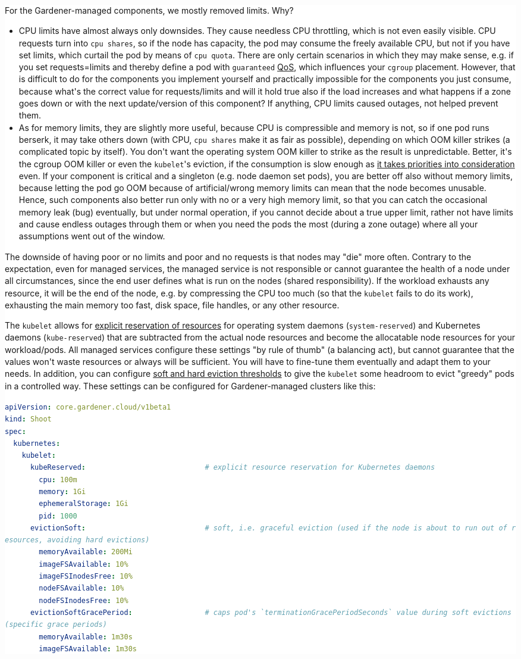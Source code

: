 For the Gardener-managed components, we mostly removed limits. Why?

- CPU limits have almost always only downsides. They cause needless CPU throttling, which is not even easily visible. CPU requests turn into `cpu shares`, so if the node has capacity, the pod may consume the freely available CPU, but not if you have set limits, which curtail the pod by means of `cpu quota`. There are only certain scenarios in which they may make sense, e.g. if you set requests=limits and thereby define a pod with `guaranteed` [QoS](https://kubernetes.io/docs/tasks/configure-pod-container/quality-service-pod), which influences your `cgroup` placement. However, that is difficult to do for the components you implement yourself and practically impossible for the components you just consume, because what's the correct value for requests/limits and will it hold true also if the load increases and what happens if a zone goes down or with the next update/version of this component? If anything, CPU limits caused outages, not helped prevent them.
- As for memory limits, they are slightly more useful, because CPU is compressible and memory is not, so if one pod runs berserk, it may take others down (with CPU, `cpu shares` make it as fair as possible), depending on which OOM killer strikes (a complicated topic by itself). You don't want the operating system OOM killer to strike as the result is unpredictable. Better, it's the cgroup OOM killer or even the `kubelet`'s eviction, if the consumption is slow enough as [it takes priorities into consideration](https://kubernetes.io/docs/concepts/scheduling-eviction/pod-priority-preemption/#interactions-of-pod-priority-and-qos) even. If your component is critical and a singleton (e.g. node daemon set pods), you are better off also without memory limits, because letting the pod go OOM because of artificial/wrong memory limits can mean that the node becomes unusable. Hence, such components also better run only with no or a very high memory limit, so that you can catch the occasional memory leak (bug) eventually, but under normal operation, if you cannot decide about a true upper limit, rather not have limits and cause endless outages through them or when you need the pods the most (during a zone outage) where all your assumptions went out of the window.

The downside of having poor or no limits and poor and no requests is that nodes may "die" more often. Contrary to the expectation, even for managed services, the managed service is not responsible or cannot guarantee the health of a node under all circumstances, since the end user defines what is run on the nodes (shared responsibility). If the workload exhausts any resource, it will be the end of the node, e.g. by compressing the CPU too much (so that the `kubelet` fails to do its work), exhausting the main memory too fast, disk space, file handles, or any other resource.

The `kubelet` allows for [explicit reservation of resources](https://kubernetes.io/docs/tasks/administer-cluster/reserve-compute-resources) for operating system daemons (`system-reserved`) and Kubernetes daemons (`kube-reserved`) that are subtracted from the actual node resources and become the allocatable node resources for your workload/pods. All managed services configure these settings "by rule of thumb" (a balancing act), but cannot guarantee that the values won't waste resources or always will be sufficient. You will have to fine-tune them eventually and adapt them to your needs. In addition, you can configure [soft and hard eviction thresholds](https://kubernetes.io/docs/concepts/scheduling-eviction/node-pressure-eviction) to give the `kubelet` some headroom to evict "greedy" pods in a controlled way. These settings can be configured for Gardener-managed clusters like this:

``` yaml
apiVersion: core.gardener.cloud/v1beta1
kind: Shoot
spec:
  kubernetes:
    kubelet:
      kubeReserved:                            # explicit resource reservation for Kubernetes daemons
        cpu: 100m
        memory: 1Gi
        ephemeralStorage: 1Gi
        pid: 1000
      evictionSoft:                            # soft, i.e. graceful eviction (used if the node is about to run out of resources, avoiding hard evictions)
        memoryAvailable: 200Mi
        imageFSAvailable: 10%
        imageFSInodesFree: 10%
        nodeFSAvailable: 10%
        nodeFSInodesFree: 10%
      evictionSoftGracePeriod:                 # caps pod's `terminationGracePeriodSeconds` value during soft evictions (specific grace periods)
        memoryAvailable: 1m30s
        imageFSAvailable: 1m30s
```